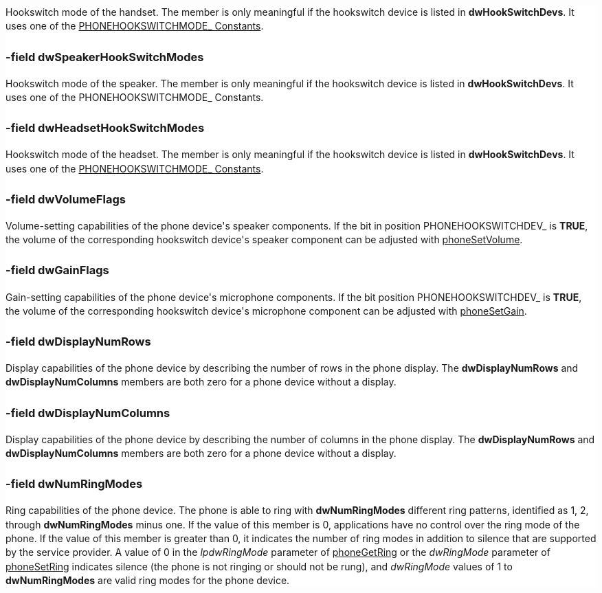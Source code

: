 Hookswitch mode of the handset. The member is only meaningful if the hookswitch device is listed in <b>dwHookSwitchDevs</b>. It uses one of the 
<a href="https://msdn.microsoft.com/532bf089-d5ca-4a04-847d-69e48990ff5c">PHONEHOOKSWITCHMODE_ Constants</a>.


### -field dwSpeakerHookSwitchModes

Hookswitch mode of the speaker. The member is only meaningful if the hookswitch device is listed in <b>dwHookSwitchDevs</b>. It uses one of the PHONEHOOKSWITCHMODE_ Constants.


### -field dwHeadsetHookSwitchModes

Hookswitch mode of the headset. The member is only meaningful if the hookswitch device is listed in <b>dwHookSwitchDevs</b>. It uses one of the 
<a href="https://msdn.microsoft.com/532bf089-d5ca-4a04-847d-69e48990ff5c">PHONEHOOKSWITCHMODE_ Constants</a>.


### -field dwVolumeFlags

Volume-setting capabilities of the phone device's speaker components. If the bit in position PHONEHOOKSWITCHDEV_ is <b>TRUE</b>, the volume of the corresponding hookswitch device's speaker component can be adjusted with 
<a href="https://msdn.microsoft.com/114aba48-f058-47c9-9ee7-493bd758b8a6">phoneSetVolume</a>.


### -field dwGainFlags

Gain-setting capabilities of the phone device's microphone components. If the bit position PHONEHOOKSWITCHDEV_ is <b>TRUE</b>, the volume of the corresponding hookswitch device's microphone component can be adjusted with 
<a href="https://msdn.microsoft.com/24e6047c-ca70-4e97-acb5-37647c5306c3">phoneSetGain</a>.


### -field dwDisplayNumRows

Display capabilities of the phone device by describing the number of rows in the phone display. The <b>dwDisplayNumRows</b> and <b>dwDisplayNumColumns</b> members are both zero for a phone device without a display.


### -field dwDisplayNumColumns

Display capabilities of the phone device by describing the number of columns in the phone display. The <b>dwDisplayNumRows</b> and <b>dwDisplayNumColumns</b> members are both zero for a phone device without a display.


### -field dwNumRingModes

Ring capabilities of the phone device. The phone is able to ring with <b>dwNumRingModes</b> different ring patterns, identified as 1, 2, through <b>dwNumRingModes</b> minus one. If the value of this member is 0, applications have no control over the ring mode of the phone. If the value of this member is greater than 0, it indicates the number of ring modes in addition to silence that are supported by the service provider. A value of 0 in the <i>lpdwRingMode</i> parameter of 
<a href="https://msdn.microsoft.com/7ce96ce5-ab7c-42cf-8d06-e50e676ddbd2">phoneGetRing</a> or the <i>dwRingMode</i> parameter of 
<a href="https://msdn.microsoft.com/14aca99e-e190-4c48-95f2-0b2a3ba3de3f">phoneSetRing</a> indicates silence (the phone is not ringing or should not be rung), and <i>dwRingMode</i> values of 1 to <b>dwNumRingModes</b> are valid ring modes for the phone device.
